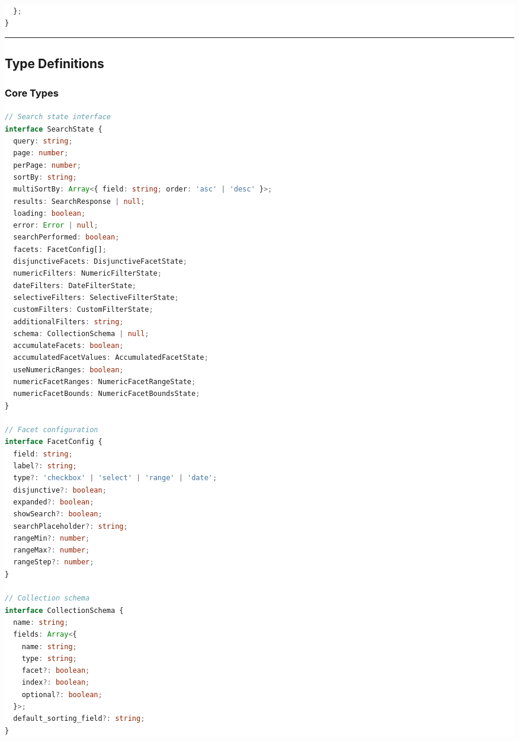 ```typescript
  };
}
```

---

## Type Definitions

### Core Types

```typescript
// Search state interface
interface SearchState {
  query: string;
  page: number;
  perPage: number;
  sortBy: string;
  multiSortBy: Array<{ field: string; order: 'asc' | 'desc' }>;
  results: SearchResponse | null;
  loading: boolean;
  error: Error | null;
  searchPerformed: boolean;
  facets: FacetConfig[];
  disjunctiveFacets: DisjunctiveFacetState;
  numericFilters: NumericFilterState;
  dateFilters: DateFilterState;
  selectiveFilters: SelectiveFilterState;
  customFilters: CustomFilterState;
  additionalFilters: string;
  schema: CollectionSchema | null;
  accumulateFacets: boolean;
  accumulatedFacetValues: AccumulatedFacetState;
  useNumericRanges: boolean;
  numericFacetRanges: NumericFacetRangeState;
  numericFacetBounds: NumericFacetBoundsState;
}

// Facet configuration
interface FacetConfig {
  field: string;
  label?: string;
  type?: 'checkbox' | 'select' | 'range' | 'date';
  disjunctive?: boolean;
  expanded?: boolean;
  showSearch?: boolean;
  searchPlaceholder?: string;
  rangeMin?: number;
  rangeMax?: number;
  rangeStep?: number;
}

// Collection schema
interface CollectionSchema {
  name: string;
  fields: Array<{
    name: string;
    type: string;
    facet?: boolean;
    index?: boolean;
    optional?: boolean;
  }>;
  default_sorting_field?: string;
}
```